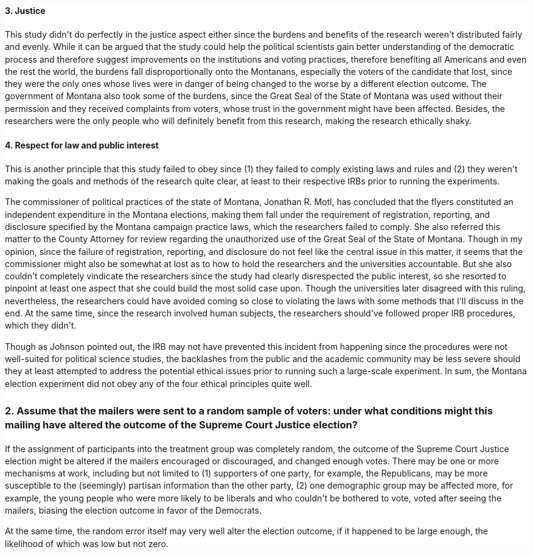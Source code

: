 #### 3. Justice

This study didn't do perfectly in the justice aspect either since the burdens and benefits of the research weren't distributed fairly and evenly.
While it can be argued that the study could help the political scientists gain better understanding of the democratic process and therefore suggest improvements on the institutions and voting practices, therefore benefiting all Americans and even the rest the world, the burdens fall disproportionally onto the Montanans, especially the voters of the candidate that lost, since they were the only ones whose lives were in danger of being changed to the worse by a different election outcome. 
The government of Montana also took some of the burdens, since the Great Seal of the State of Montana was used without their permission and they received complaints from voters, whose trust in the government might have been affected. Besides, the researchers were the only people who will definitely benefit from this research, making the research ethically shaky. 

#### 4. Respect for law and public interest
This is another principle that this study failed to obey since (1) they failed to comply existing laws and rules and (2) they weren't making the goals and methods of the research quite clear, at least to their respective IRBs prior to running the experiments.  

The commissioner of political practices of the state of Montana, Jonathan R. Motl, has concluded that the flyers constituted an independent expenditure in the Montana elections, making them fall under the requirement of registration, reporting, and disclosure specified by the Montana campaign practice laws, which the researchers failed to comply. She also referred this matter to the County Attorney for review regarding the unauthorized use of the Great Seal of the State of Montana. Though in my opinion, since the failure of registration, reporting, and disclosure do not feel like the central issue in this matter, it seems that the commissioner might also be somewhat at lost as to how to hold the researchers and the universities accountable. But she also couldn't completely vindicate the researchers since the study had clearly disrespected the public interest, so she resorted to pinpoint at least one aspect that she could build the most solid case upon. Though the universities later disagreed with this ruling, nevertheless, the researchers could have avoided coming so close to violating the laws with some methods that I'll discuss in the end. 
At the same time, since the research involved human subjects, the researchers should've followed proper IRB procedures, which they didn't. 

Though as Johnson pointed out, the IRB may not have prevented this incident from happening since the procedures were not well-suited for political science studies, the backlashes from the public and the academic community may be less severe should they at least attempted to address the potential ethical issues prior to running such a large-scale experiment. 
In sum, the Montana election experiment did not obey any of the four ethical principles quite well. 

### 2. Assume that the mailers were sent to a random sample of voters: under what conditions might this mailing have altered the outcome of the Supreme Court Justice election?

If the assignment of participants into the treatment group was completely random, the outcome of the Supreme Court Justice election might be altered if the mailers encouraged or discouraged, and changed enough votes. There may be one or more mechanisms at work, including but not limited to (1) supporters of one party, for example, the Republicans, may be more susceptible to the (seemingly) partisan information than the other party, (2) one demographic group may be affected more, for example, the young people who were more likely to be liberals and who couldn't be bothered to vote, voted after seeing the mailers, biasing the election outcome in favor of the Democrats. 

At the same time, the random error itself may very well alter the election outcome, if it happened to be large enough, the likelihood of which was low but not zero.
